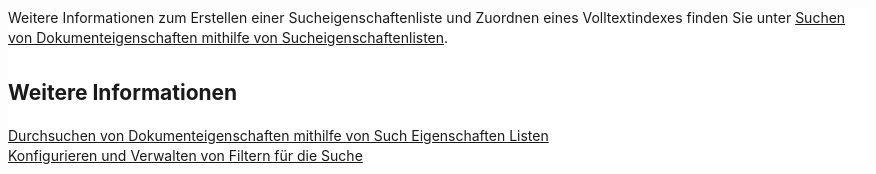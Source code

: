  Weitere Informationen zum Erstellen einer Sucheigenschaftenliste und Zuordnen eines Volltextindexes finden Sie unter [Suchen von Dokumenteigenschaften mithilfe von Sucheigenschaftenlisten](search-document-properties-with-search-property-lists.md).  
  
## <a name="see-also"></a>Weitere Informationen  
 [Durchsuchen von Dokumenteigenschaften mithilfe von Such Eigenschaften Listen](search-document-properties-with-search-property-lists.md)   
 [Konfigurieren und Verwalten von Filtern für die Suche](configure-and-manage-filters-for-search.md)  
  
  
